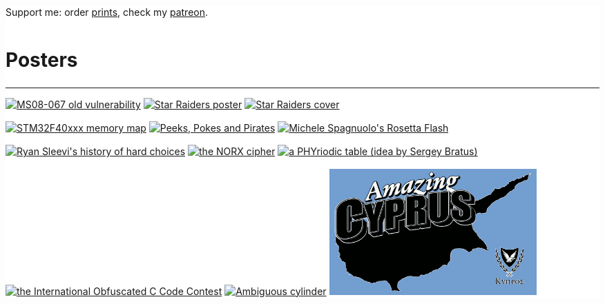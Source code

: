 Support me: order [prints](http://prints.corkami.com/), check my [patreon](https://www.patreon.com/corkami).

# Posters

---
<a href="MS067OldVuln.pdf"><img src="MS067OldVuln.png" width="200" alt="MS08-067 old vulnerability"></a>
<a href="StarRaiders.pdf"><img src="StarRaiders.png" width="200" alt="Star Raiders poster"></a>
<a href="StarRaidersCover.pdf"><img src="StarRaidersCover.png" width="200" alt="Star Raiders cover"></a>

<a href="STM32F40xxx.pdf"><img src="STM32F40xxx.png" width="200" alt="STM32F40xxx memory map"></a>
<a href="PPaP.pdf"><img src="PPaP.png" width="200" alt="Peeks, Pokes and Pirates"></a>
<a href="RosettaFlash.pdf"><img src="RosettaFlash.png" width="200" alt="Michele Spagnuolo's Rosetta Flash"></a>

<a href="hashtimeline.pdf"><img src="hashtimeline.png" width="200" alt="Ryan Sleevi's history of hard choices"></a>
<a href="norx.pdf"><img src="norx.png" width="300" alt="the NORX cipher"></a>
<a href="phyriodic.pdf"><img src="phyriodic.png" width="200" alt="a PHYriodic table (idea by Sergey Bratus)"></a>

<a href="ioccc.pdf"><img src="ioccc.png" width="300" alt="the International Obfuscated C Code Contest"></a>
<a href="sugihara.pdf"><img src="sugihara.png" width="300" alt="Ambiguous cylinder"></a>
<a href="Cyprus.pdf"><img src="Cyprus.png" width="300" alt="Amazing Cyprus"></a>